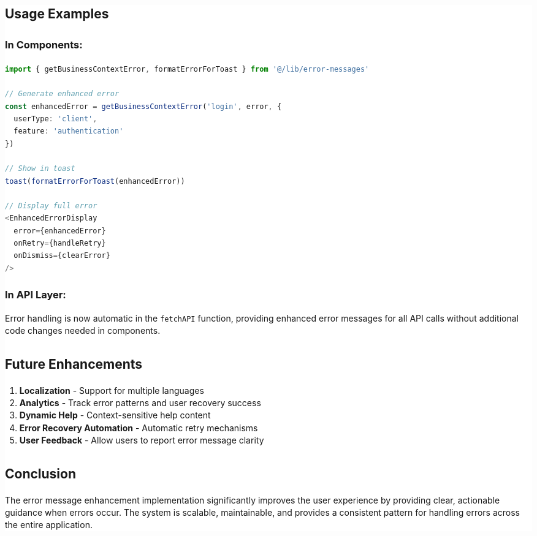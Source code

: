 ## Usage Examples

### In Components:
```typescript
import { getBusinessContextError, formatErrorForToast } from '@/lib/error-messages'

// Generate enhanced error
const enhancedError = getBusinessContextError('login', error, {
  userType: 'client',
  feature: 'authentication'
})

// Show in toast
toast(formatErrorForToast(enhancedError))

// Display full error
<EnhancedErrorDisplay 
  error={enhancedError}
  onRetry={handleRetry}
  onDismiss={clearError}
/>
```

### In API Layer:
Error handling is now automatic in the `fetchAPI` function, providing enhanced error messages for all API calls without additional code changes needed in components.

## Future Enhancements

1. **Localization** - Support for multiple languages
2. **Analytics** - Track error patterns and user recovery success
3. **Dynamic Help** - Context-sensitive help content
4. **Error Recovery Automation** - Automatic retry mechanisms
5. **User Feedback** - Allow users to report error message clarity

## Conclusion

The error message enhancement implementation significantly improves the user experience by providing clear, actionable guidance when errors occur. The system is scalable, maintainable, and provides a consistent pattern for handling errors across the entire application.